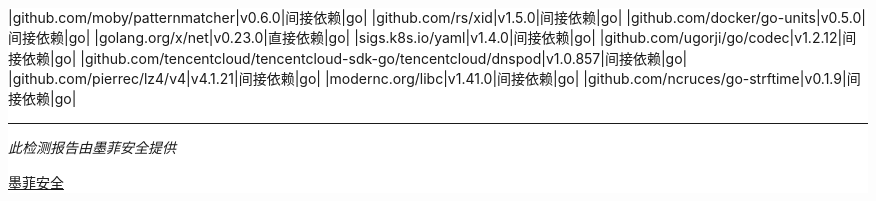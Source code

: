 |github.com/moby/patternmatcher|v0.6.0|间接依赖|go|
|github.com/rs/xid|v1.5.0|间接依赖|go|
|github.com/docker/go-units|v0.5.0|间接依赖|go|
|golang.org/x/net|v0.23.0|直接依赖|go|
|sigs.k8s.io/yaml|v1.4.0|间接依赖|go|
|github.com/ugorji/go/codec|v1.2.12|间接依赖|go|
|github.com/tencentcloud/tencentcloud-sdk-go/tencentcloud/dnspod|v1.0.857|间接依赖|go|
|github.com/pierrec/lz4/v4|v4.1.21|间接依赖|go|
|modernc.org/libc|v1.41.0|间接依赖|go|
|github.com/ncruces/go-strftime|v0.1.9|间接依赖|go|


------

*此检测报告由墨菲安全提供*

[墨菲安全](www.murphysec.com)